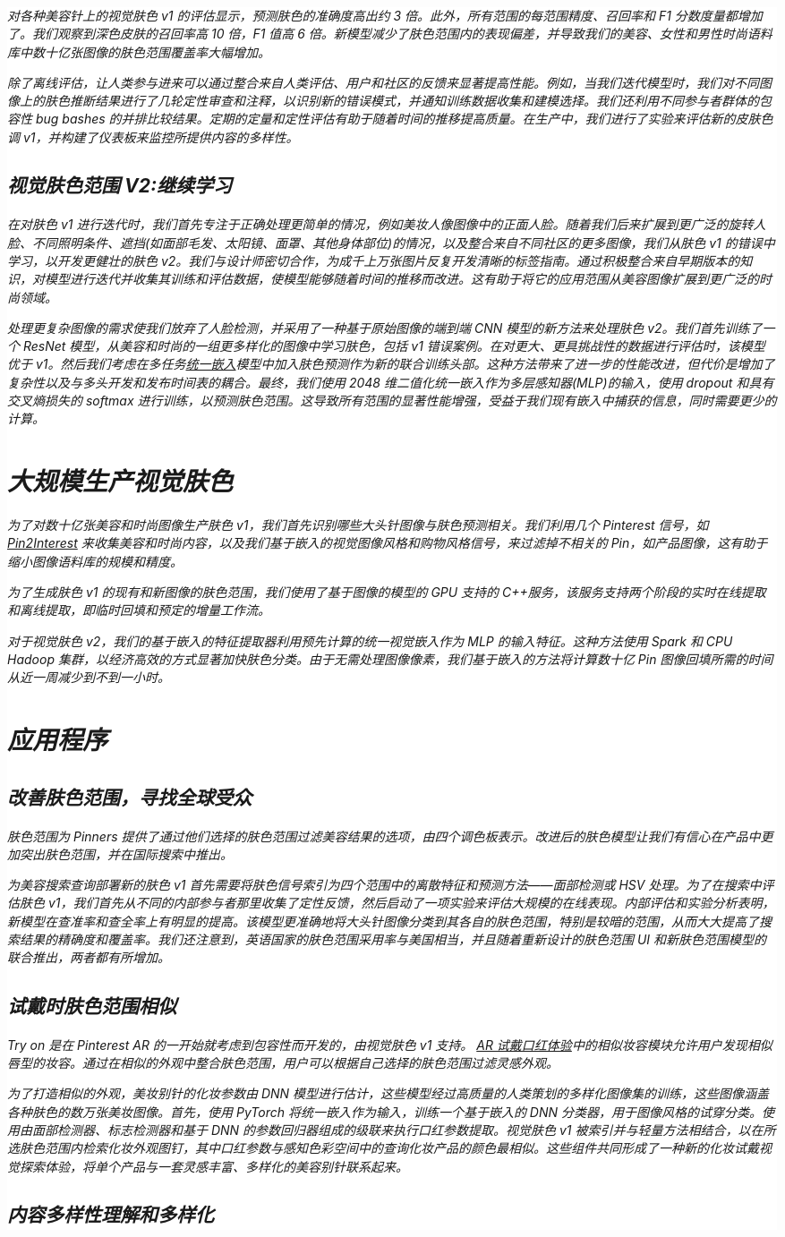 *对各种美容针上的视觉肤色 v1 的评估显示，预测肤色的准确度高出约 3 倍。此外，所有范围的每范围精度、召回率和 F1 分数度量都增加了。我们观察到深色皮肤的召回率高 10 倍，F1 值高 6 倍。新模型减少了肤色范围内的表现偏差，并导致我们的美容、女性和男性时尚语料库中数十亿张图像的肤色范围覆盖率大幅增加。*

*除了离线评估，让人类参与进来可以通过整合来自人类评估、用户和社区的反馈来显著提高性能。例如，当我们迭代模型时，我们对不同图像上的肤色推断结果进行了几轮定性审查和注释，以识别新的错误模式，并通知训练数据收集和建模选择。我们还利用不同参与者群体的包容性 bug bashes 的并排比较结果。定期的定量和定性评估有助于随着时间的推移提高质量。在生产中，我们进行了实验来评估新的皮肤色调 v1，并构建了仪表板来监控所提供内容的多样性。*

## ***视觉肤色范围 V2:继续学习***

*在对肤色 v1 进行迭代时，我们首先专注于正确处理更简单的情况，例如美妆人像图像中的正面人脸。随着我们后来扩展到更广泛的旋转人脸、不同照明条件、遮挡(如面部毛发、太阳镜、面罩、其他身体部位)的情况，以及整合来自不同社区的更多图像，我们从肤色 v1 的错误中学习，以开发更健壮的肤色 v2。我们与设计师密切合作，为成千上万张图片反复开发清晰的标签指南。通过积极整合来自早期版本的知识，对模型进行迭代并收集其训练和评估数据，使模型能够随着时间的推移而改进。这有助于将它的应用范围从美容图像扩展到更广泛的时尚领域。*

*处理更复杂图像的需求使我们放弃了人脸检测，并采用了一种基于原始图像的端到端 CNN 模型的新方法来处理肤色 v2。我们首先训练了一个 ResNet 模型，从美容和时尚的一组更多样化的图像中学习肤色，包括 v1 错误案例。在对更大、更具挑战性的数据进行评估时，该模型优于 v1。然后我们考虑在多任务[统一嵌入](/pinterest-engineering/unifying-visual-embeddings-for-visual-search-at-pinterest-74ea7ea103f0)模型中加入肤色预测作为新的联合训练头部。这种方法带来了进一步的性能改进，但代价是增加了复杂性以及与多头开发和发布时间表的耦合。最终，我们使用 2048 维二值化统一嵌入作为多层感知器(MLP)的输入，使用 dropout 和具有交叉熵损失的 softmax 进行训练，以预测肤色范围。这导致所有范围的显著性能增强，受益于我们现有嵌入中捕获的信息，同时需要更少的计算。*

# *大规模生产视觉肤色*

*为了对数十亿张美容和时尚图像生产肤色 v1，我们首先识别哪些大头针图像与肤色预测相关。我们利用几个 Pinterest 信号，如 [Pin2Interest](/pinterest-engineering/pin2interest-a-scalable-system-for-content-classification-41a586675ee7) 来收集美容和时尚内容，以及我们基于嵌入的视觉图像风格和购物风格信号，来过滤掉不相关的 Pin，如产品图像，这有助于缩小图像语料库的规模和精度。*

*为了生成肤色 v1 的现有和新图像的肤色范围，我们使用了基于图像的模型的 GPU 支持的 C++服务，该服务支持两个阶段的实时在线提取和离线提取，即临时回填和预定的增量工作流。*

*对于视觉肤色 v2，我们的基于嵌入的特征提取器利用预先计算的统一视觉嵌入作为 MLP 的输入特征。这种方法使用 Spark 和 CPU Hadoop 集群，以经济高效的方式显著加快肤色分类。由于无需处理图像像素，我们基于嵌入的方法将计算数十亿 Pin 图像回填所需的时间从近一周减少到不到一小时。*

# *应用程序*

## *改善肤色范围，寻找全球受众*

*肤色范围为 Pinners 提供了通过他们选择的肤色范围过滤美容结果的选项，由四个调色板表示。改进后的肤色模型让我们有信心在产品中更加突出肤色范围，并在国际搜索中推出。*

*为美容搜索查询部署新的肤色 v1 首先需要将肤色信号索引为四个范围中的离散特征和预测方法——面部检测或 HSV 处理。为了在搜索中评估肤色 v1，我们首先从不同的内部参与者那里收集了定性反馈，然后启动了一项实验来评估大规模的在线表现。内部评估和实验分析表明，新模型在查准率和查全率上有明显的提高。该模型更准确地将大头针图像分类到其各自的肤色范围，特别是较暗的范围，从而大大提高了搜索结果的精确度和覆盖率。我们还注意到，英语国家的肤色范围采用率与美国相当，并且随着重新设计的肤色范围 UI 和新肤色范围模型的联合推出，两者都有所增加。*

## *试戴时肤色范围相似*

*Try on 是在 Pinterest AR 的一开始就考虑到包容性而开发的，由视觉肤色 v1 支持。 [AR 试戴口红体验](https://newsroom.pinterest.com/en/post/pinterests-new-ar-tech-lets-you-try-on-makeup-before-you-buy)中的相似妆容模块允许用户发现相似唇型的妆容。通过在相似的外观中整合肤色范围，用户可以根据自己选择的肤色范围过滤灵感外观。*

*为了打造相似的外观，美妆别针的化妆参数由 DNN 模型进行估计，这些模型经过高质量的人类策划的多样化图像集的训练，这些图像涵盖各种肤色的数万张美妆图像。首先，使用 PyTorch 将统一嵌入作为输入，训练一个基于嵌入的 DNN 分类器，用于图像风格的试穿分类。使用由面部检测器、标志检测器和基于 DNN 的参数回归器组成的级联来执行口红参数提取。视觉肤色 v1 被索引并与轻量方法相结合，以在所选肤色范围内检索化妆外观图钉，其中口红参数与感知色彩空间中的查询化妆产品的颜色最相似。这些组件共同形成了一种新的化妆试戴视觉探索体验，将单个产品与一套灵感丰富、多样化的美容别针联系起来。*

## *内容多样性理解和多样化*
